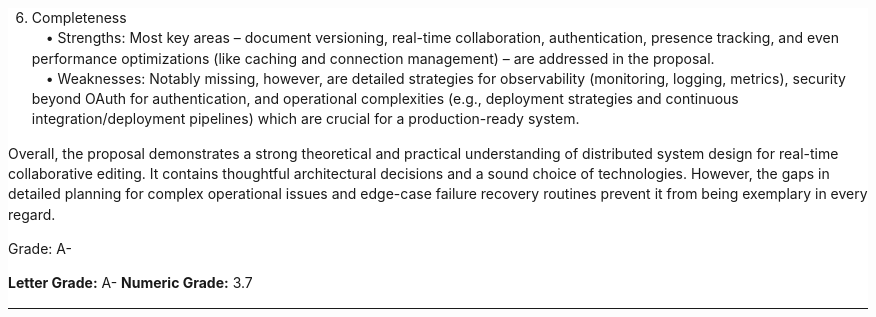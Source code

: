 6) Completeness  
 • Strengths: Most key areas – document versioning, real-time collaboration, authentication, presence tracking, and even performance optimizations (like caching and connection management) – are addressed in the proposal.  
 • Weaknesses: Notably missing, however, are detailed strategies for observability (monitoring, logging, metrics), security beyond OAuth for authentication, and operational complexities (e.g., deployment strategies and continuous integration/deployment pipelines) which are crucial for a production-ready system.

Overall, the proposal demonstrates a strong theoretical and practical understanding of distributed system design for real-time collaborative editing. It contains thoughtful architectural decisions and a sound choice of technologies. However, the gaps in detailed planning for complex operational issues and edge-case failure recovery routines prevent it from being exemplary in every regard.

Grade: A-

**Letter Grade:** A-
**Numeric Grade:** 3.7

---

